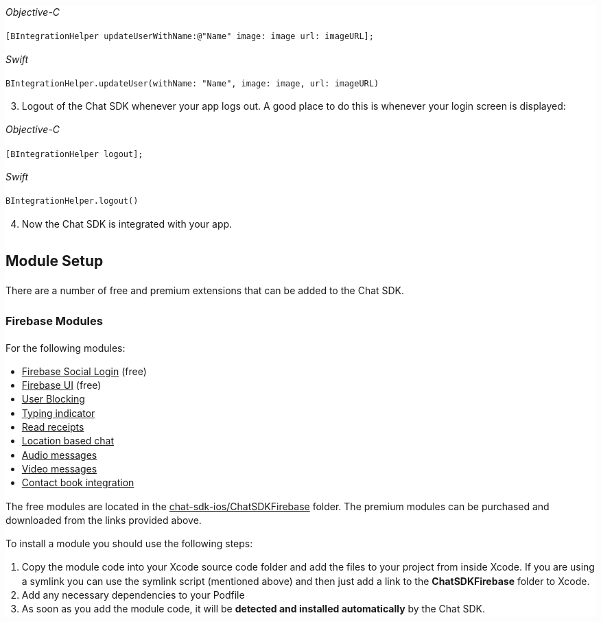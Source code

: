   *Objective-C*

  ```
  [BIntegrationHelper updateUserWithName:@"Name" image: image url: imageURL];
  ```

  *Swift*

  ```
  BIntegrationHelper.updateUser(withName: "Name", image: image, url: imageURL)
  ```

3. Logout of the Chat SDK whenever your app logs out. A good place to do this is whenever your login screen is displayed:

  *Objective-C*

  ```
  [BIntegrationHelper logout];
  ```

  *Swift*

  ```
  BIntegrationHelper.logout()
  ```
  
4. Now the Chat SDK is integrated with your app. 
  
## Module Setup

There are a number of free and premium extensions that can be added to the Chat SDK. 

### Firebase Modules

For the following modules:

- [Firebase Social Login](https://github.com/chat-sdk/chat-sdk-ios#social-login) (free)
- [Firebase UI](https://github.com/chat-sdk/chat-sdk-ios#firebase-ui) (free)
- [User Blocking](https://chatsdk.co/downloads/user-blocking-for-ios/)
- [Typing indicator](http://chatsdk.co/downloads/typing-indicator/)
- [Read receipts](http://chatsdk.co/downloads/read-receipts/)
- [Location based chat](http://chatsdk.co/downloads/location-based-chat/)
- [Audio messages](http://chatsdk.co/downloads/audio-messages/)
- [Video messages](http://chatsdk.co/downloads/video-messages/)
- [Contact book integration](http://chatsdk.co/downloads/contact-book-integration/)

The free modules are located in the [chat-sdk-ios/ChatSDKFirebase](https://github.com/chat-sdk/chat-sdk-ios/tree/master/ChatSDKFirebase) folder. The premium modules can be purchased and downloaded from the links provided above. 

To install a module you should use the following steps:

1. Copy the module code into your Xcode source code folder and add the files to your project from inside Xcode. If you are using a symlink you can use the symlink script (mentioned above) and then just add a link to the **ChatSDKFirebase** folder to Xcode.
2. Add any necessary dependencies to your Podfile
3. As soon as you add the module code, it will be **detected and installed automatically** by the Chat SDK.

